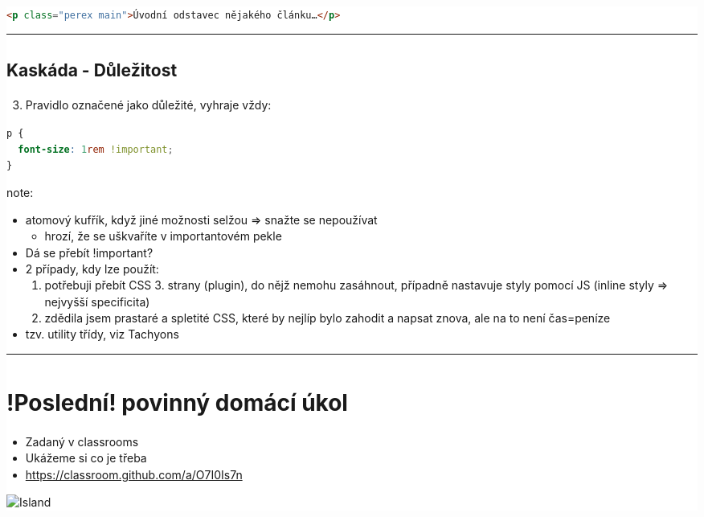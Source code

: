 ```html
<p class="perex main">Úvodní odstavec nějakého článku…</p>
```

---

## Kaskáda - Důležitost

3. Pravidlo označené jako důležité, vyhraje vždy:

```css
p {
  font-size: 1rem !important;
}
```

note:

- atomový kufřík, když jiné možnosti selžou => snažte se nepoužívat
  - hrozí, že se uškvaříte v importantovém pekle
- Dá se přebít !important?
- 2 případy, kdy lze použít:
  1. potřebuji přebít CSS 3. strany (plugin), do nějž nemohu zasáhnout, případně nastavuje styly pomocí JS (inline styly => nejvyšší specificita)
  2. zdědila jsem prastaré a spletité CSS, které by nejlíp bylo zahodit a napsat znova, ale na to není čas=peníze
- tzv. utility třídy, viz Tachyons

---

# !Poslední! povinný domácí úkol

- Zadaný v classrooms
- Ukážeme si co je třeba
- https://classroom.github.com/a/O7I0Is7n

![Island](https://raw.githubusercontent.com/tvorimweb-2020-praha-podzim/du_06_island/master/zadani/vysledek-3-pc.jpg)
